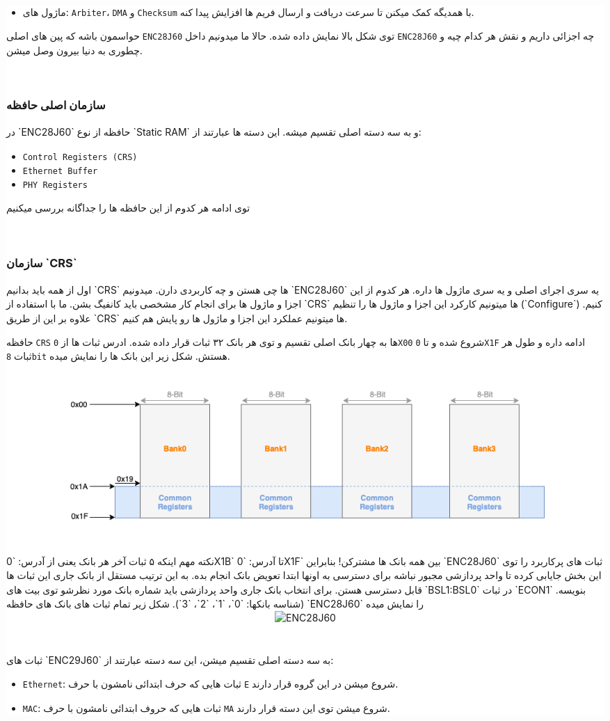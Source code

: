 - ماژول های: `Arbiter`، `DMA` و `Checksum` با همدیگه کمک میکنن تا سرعت دریافت و ارسال فریم ها افزایش پیدا کنه.
 
حواسمون باشه که پین های اصلی `ENC28J60` توی شکل بالا نمایش داده شده. حالا ما میدونیم داخل `ENC28J60` چه اجزائی داریم و نقش هر کدام چیه و چطوری به دنیا بیرون وصل میشن.
 
</br>
<h3>سازمان اصلی حافظه</h3>
در `ENC28J60` حافظه از نوع `Static RAM` و به سه دسته اصلی تقسیم میشه. این دسته ها عبارتند از:
 
- `Control Registers (CRS)`
- `Ethernet Buffer`
- `PHY Registers`
 
توی ادامه هر کدوم از این حافظه ها را جداگانه بررسی میکنیم
 
<br/>
<h3>سازمان `CRS`</h3>
اول از همه باید بدانیم `CRS` ها چی هستن و چه کاربردی دارن. میدونیم `ENC28J60` یه سری اجرای اصلی و یه سری ماژول ها داره. هر کدوم از این اجزا و ماژول ها برای انجام کار مشخصی باید کانفیگ بشن. ما با استفاده از `CRS` ها میتونیم کارکرد این اجزا و ماژول ها را تنظیم (`Configure`) کنیم. علاوه بر این از طریق `CRS` ها میتونیم عملکرد این اجزا و ماژول ها رو پایش هم کنیم.
 
حافظه `CRS` ها به چهار بانک اصلی تقسیم و توی هر بانک ۳۲ ثبات قرار داده شده. ادرس ثبات ها از `0X00` شروع شده و تا `0X1F` ادامه داره و طول هر ثبات `8bit` هستش. شکل زیر این بانک ها را نمایش میده.
 
</br>
<center><img src="/images/enc28j60_6.png" alt="ENC28J60" width="80%" /></center>
</br></br>
نکته مهم اینکه ۵ ثبات آخر هر بانک یعنی از آدرس: `0X1B` تا آدرس: `0X1F` بین همه بانک ها مشترکن! بنابراین `ENC28J60` ثبات های پرکاربرد را توی این بخش جایابی کرده تا واحد پردازشی مجبور نباشه برای دسترسی به اونها ابتدا تعویض بانک انجام بده. به این ترتیب مستقل از بانک جاری این ثبات ها قابل دسترسی هستن. برای انتخاب بانک جاری واحد پردازشی باید شماره بانک مورد نظرشو توی بیت های `BSL1:BSL0` در ثبات `ECON1` بنویسه. (شناسه بانکها: `0`، `1`، `2`، `3`). شکل زیر تمام ثبات های بانک های حافظه  `ENC28J60` را نمایش میده
 
</br>
<center><img src="/images/enc28j60_saya.png" alt="ENC28J60" width="80%" /></center>
</br></br>
ثبات های `ENC29J60` به سه دسته اصلی تقسیم میشن، این سه دسته عبارتند از:
 
- `Ethernet`: ثبات هایی که حرف ابتدائی نامشون با حرف `E` شروع میشن در این گروه قرار دارند.
 
- `MAC`: ثبات هایی که حروف ابتدائی نامشون با حرف `MA` شروع میشن توی این دسته قرار دارند.
 